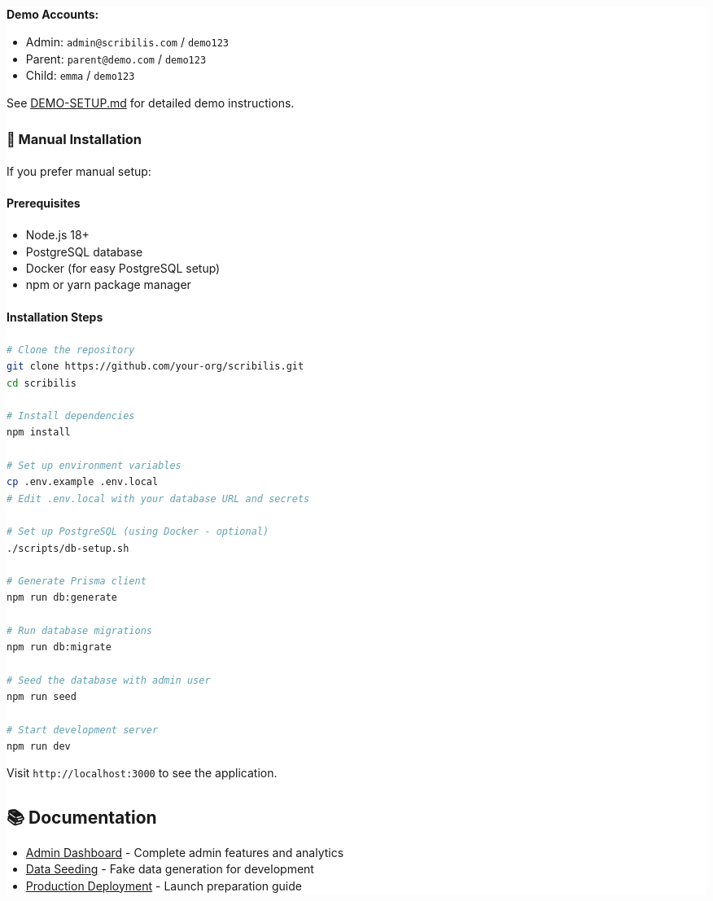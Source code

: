 **Demo Accounts:**
- Admin: `admin@scribilis.com` / `demo123`
- Parent: `parent@demo.com` / `demo123`
- Child: `emma` / `demo123`

See [DEMO-SETUP.md](./DEMO-SETUP.md) for detailed demo instructions.

### 🔧 Manual Installation

If you prefer manual setup:

#### Prerequisites
- Node.js 18+
- PostgreSQL database
- Docker (for easy PostgreSQL setup)
- npm or yarn package manager

#### Installation Steps

```bash
# Clone the repository
git clone https://github.com/your-org/scribilis.git
cd scribilis

# Install dependencies
npm install

# Set up environment variables
cp .env.example .env.local
# Edit .env.local with your database URL and secrets

# Set up PostgreSQL (using Docker - optional)
./scripts/db-setup.sh

# Generate Prisma client
npm run db:generate

# Run database migrations
npm run db:migrate

# Seed the database with admin user
npm run seed

# Start development server
npm run dev
```

Visit `http://localhost:3000` to see the application.

## 📚 Documentation

- [Admin Dashboard](./docs/admin-dashboard.md) - Complete admin features and analytics
- [Data Seeding](./docs/data-seeding.md) - Fake data generation for development
- [Production Deployment](./docs/production-deployment.md) - Launch preparation guide
